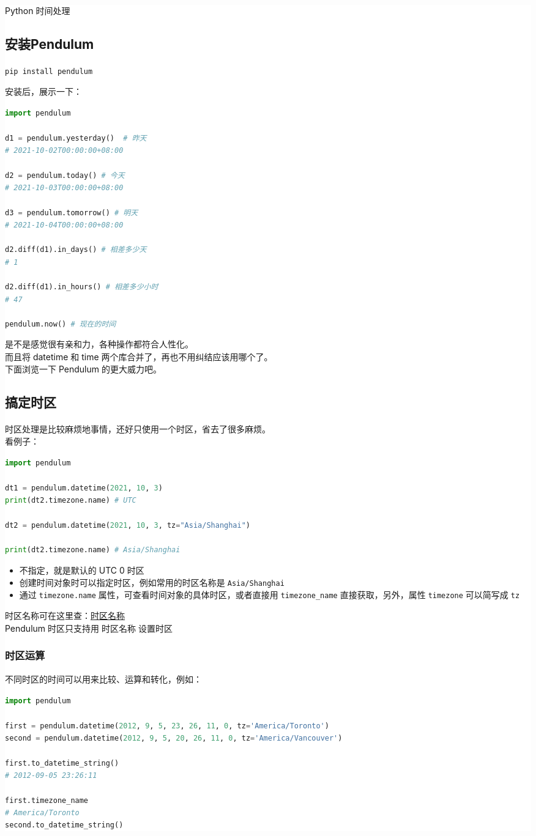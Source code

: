 Python 时间处理
<a name="g2COr"></a>
## 安装Pendulum
```bash
pip install pendulum
```
安装后，展示一下：
```python
import pendulum

d1 = pendulum.yesterday()  # 昨天
# 2021-10-02T00:00:00+08:00

d2 = pendulum.today() # 今天
# 2021-10-03T00:00:00+08:00

d3 = pendulum.tomorrow() # 明天
# 2021-10-04T00:00:00+08:00

d2.diff(d1).in_days() # 相差多少天
# 1

d2.diff(d1).in_hours() # 相差多少小时
# 47

pendulum.now() # 现在的时间
```
是不是感觉很有亲和力，各种操作都符合人性化。<br />而且将 datetime 和 time 两个库合并了，再也不用纠结应该用哪个了。<br />下面浏览一下 Pendulum 的更大威力吧。
<a name="GaHtK"></a>
## 搞定时区
时区处理是比较麻烦地事情，还好只使用一个时区，省去了很多麻烦。<br />看例子：
```python
import pendulum

dt1 = pendulum.datetime(2021, 10, 3)
print(dt2.timezone.name) # UTC

dt2 = pendulum.datetime(2021, 10, 3, tz="Asia/Shanghai")

print(dt2.timezone.name) # Asia/Shanghai
```

- 不指定，就是默认的 UTC 0 时区
- 创建时间对象时可以指定时区，例如常用的时区名称是 `Asia/Shanghai`
- 通过 `timezone.name` 属性，可查看时间对象的具体时区，或者直接用 `timezone_name` 直接获取，另外，属性 `timezone` 可以简写成 `tz`

时区名称可在这里查：[时区名称](https://docs.aws.amazon.com/zh_cn/redshift/latest/dg/time-zone-names.html)<br />Pendulum 时区只支持用 时区名称 设置时区
<a name="C53G6"></a>
### 时区运算
不同时区的时间可以用来比较、运算和转化，例如：
```python
import pendulum

first = pendulum.datetime(2012, 9, 5, 23, 26, 11, 0, tz='America/Toronto')
second = pendulum.datetime(2012, 9, 5, 20, 26, 11, 0, tz='America/Vancouver')

first.to_datetime_string()
# 2012-09-05 23:26:11

first.timezone_name
# America/Toronto
second.to_datetime_string()
```